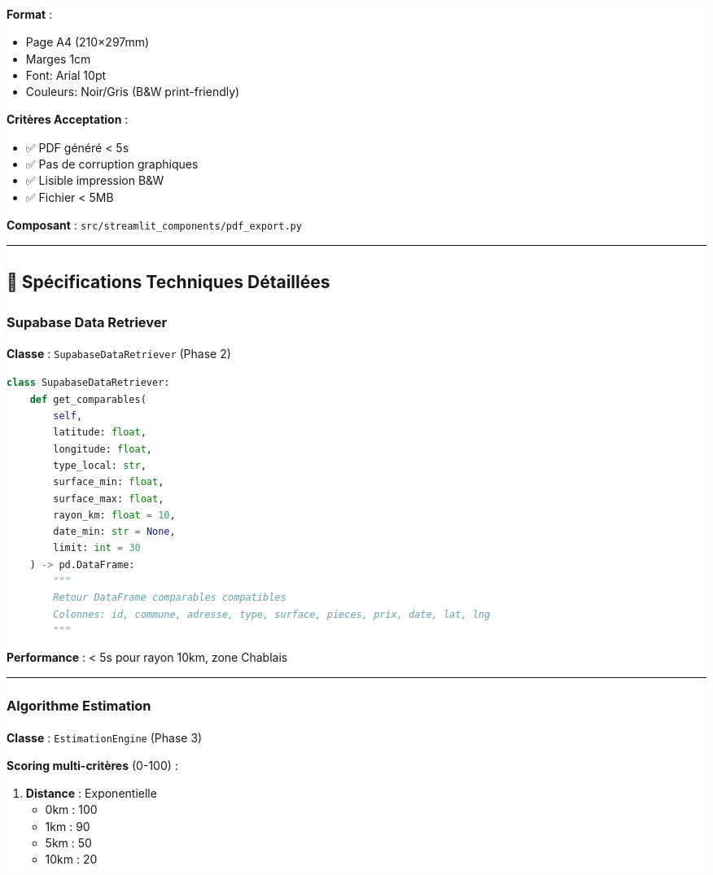 **Format** :
- Page A4 (210×297mm)
- Marges 1cm
- Font: Arial 10pt
- Couleurs: Noir/Gris (B&W print-friendly)

**Critères Acceptation** :
- ✅ PDF généré < 5s
- ✅ Pas de corruption graphiques
- ✅ Lisible impression B&W
- ✅ Fichier < 5MB

**Composant** : `src/streamlit_components/pdf_export.py`

---

## 🔧 Spécifications Techniques Détaillées

### Supabase Data Retriever

**Classe** : `SupabaseDataRetriever` (Phase 2)

```python
class SupabaseDataRetriever:
    def get_comparables(
        self,
        latitude: float,
        longitude: float,
        type_local: str,
        surface_min: float,
        surface_max: float,
        rayon_km: float = 10,
        date_min: str = None,
        limit: int = 30
    ) -> pd.DataFrame:
        """
        Retour DataFrame comparables compatibles
        Colonnes: id, commune, adresse, type, surface, pieces, prix, date, lat, lng
        """
```

**Performance** : < 5s pour rayon 10km, zone Chablais

---

### Algorithme Estimation

**Classe** : `EstimationEngine` (Phase 3)

**Scoring multi-critères** (0-100) :
1. **Distance** : Exponentielle
   - 0km : 100
   - 1km : 90
   - 5km : 50
   - 10km : 20
